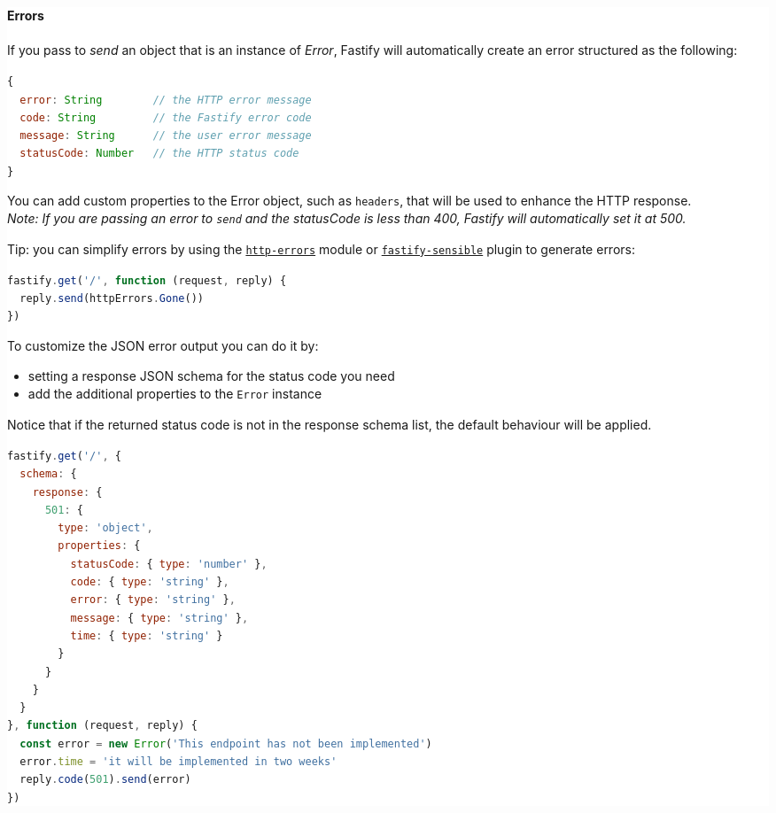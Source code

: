 #### Errors
If you pass to *send* an object that is an instance of *Error*, Fastify will automatically create an error structured as the following:

```js
{
  error: String        // the HTTP error message
  code: String         // the Fastify error code
  message: String      // the user error message
  statusCode: Number   // the HTTP status code
}
```

You can add custom properties to the Error object, such as `headers`, that will be used to enhance the HTTP response.<br/>
*Note: If you are passing an error to `send` and the statusCode is less than 400, Fastify will automatically set it at 500.*

Tip: you can simplify errors by using the [`http-errors`](https://npm.im/http-errors) module or [`fastify-sensible`](https://github.com/fastify/fastify-sensible) plugin to generate errors:

```js
fastify.get('/', function (request, reply) {
  reply.send(httpErrors.Gone())
})
```

To customize the JSON error output you can do it by:

- setting a response JSON schema for the status code you need
- add the additional properties to the `Error` instance

Notice that if the returned status code is not in the response schema list, the default behaviour will be applied.

```js
fastify.get('/', {
  schema: {
    response: {
      501: {
        type: 'object',
        properties: {
          statusCode: { type: 'number' },
          code: { type: 'string' },
          error: { type: 'string' },
          message: { type: 'string' },
          time: { type: 'string' }
        }
      }
    }
  }
}, function (request, reply) {
  const error = new Error('This endpoint has not been implemented')
  error.time = 'it will be implemented in two weeks'
  reply.code(501).send(error)
})
```
